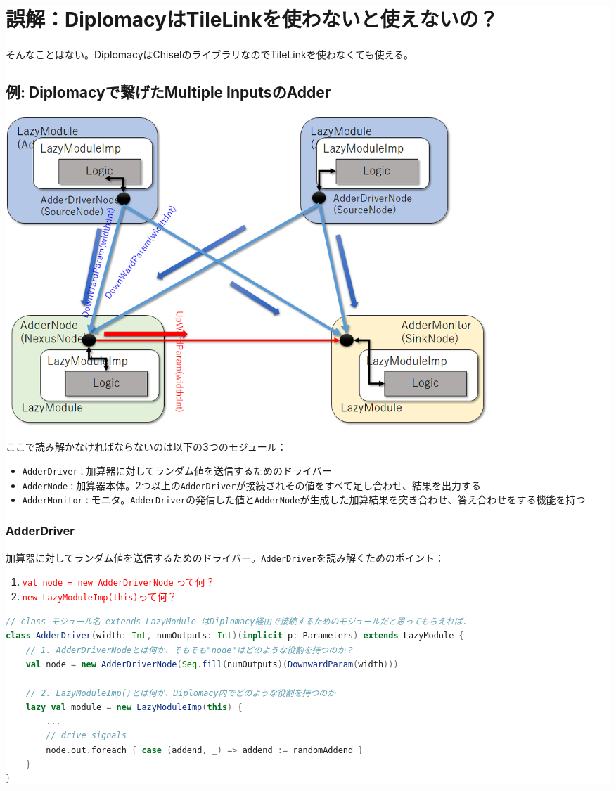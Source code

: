 

# 誤解：DiplomacyはTileLinkを使わないと使えないの？

そんなことはない。DiplomacyはChiselのライブラリなのでTileLinkを使わなくても使える。

## 例: Diplomacyで繋げたMultiple InputsのAdder

<img src="multiple_inputs_adder.PNG" alt="image-20201202110535440" style="zoom:67%;" />

ここで読み解かなければならないのは以下の3つのモジュール：

- `AdderDriver` : 加算器に対してランダム値を送信するためのドライバー
- `AdderNode` : 加算器本体。2つ以上の`AdderDriver`が接続されその値をすべて足し合わせ、結果を出力する
- `AdderMonitor` : モニタ。`AdderDriver`の発信した値と`AdderNode`が生成した加算結果を突き合わせ、答え合わせをする機能を持つ

### AdderDriver

加算器に対してランダム値を送信するためのドライバー。`AdderDriver`を読み解くためのポイント：

1. <span style="color:red">`val node = new AdderDriverNode` って何？</span>
2. <span style="color:red">`new LazyModuleImp(this)`って何？</span>

```scala
// class モジュール名 extends LazyModule はDiplomacy経由で接続するためのモジュールだと思ってもらえれば.
class AdderDriver(width: Int, numOutputs: Int)(implicit p: Parameters) extends LazyModule {
    // 1. AdderDriverNodeとは何か、そもそも"node"はどのような役割を持つのか？
    val node = new AdderDriverNode(Seq.fill(numOutputs)(DownwardParam(width)))

    // 2. LazyModuleImp()とは何か、Diplomacy内でどのような役割を持つのか
    lazy val module = new LazyModuleImp(this) {
		...
        // drive signals
    	node.out.foreach { case (addend, _) => addend := randomAddend }
  	}
}

```